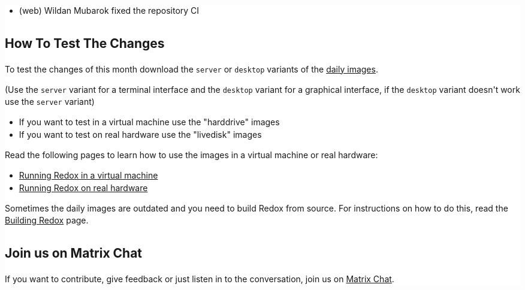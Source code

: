 - (web) Wildan Mubarok fixed the repository CI

## How To Test The Changes

To test the changes of this month download the `server` or `desktop` variants of the [daily images](https://static.redox-os.org/img/).

(Use the `server` variant for a terminal interface and the `desktop` variant for a graphical interface, if the `desktop` variant doesn't work use the `server` variant)

- If you want to test in a virtual machine use the "harddrive" images
- If you want to test on real hardware use the "livedisk" images

Read the following pages to learn how to use the images in a virtual machine or real hardware:

- [Running Redox in a virtual machine](https://doc.redox-os.org/book/running-vm.html)
- [Running Redox on real hardware](https://doc.redox-os.org/book/real-hardware.html)

Sometimes the daily images are outdated and you need to build Redox from source.
For instructions on how to do this, read the [Building Redox](https://doc.redox-os.org/book/podman-build.html) page.

## Join us on Matrix Chat

If you want to contribute, give feedback or just listen in to the conversation,
join us on [Matrix Chat](https://matrix.to/#/#redox-join:matrix.org).






